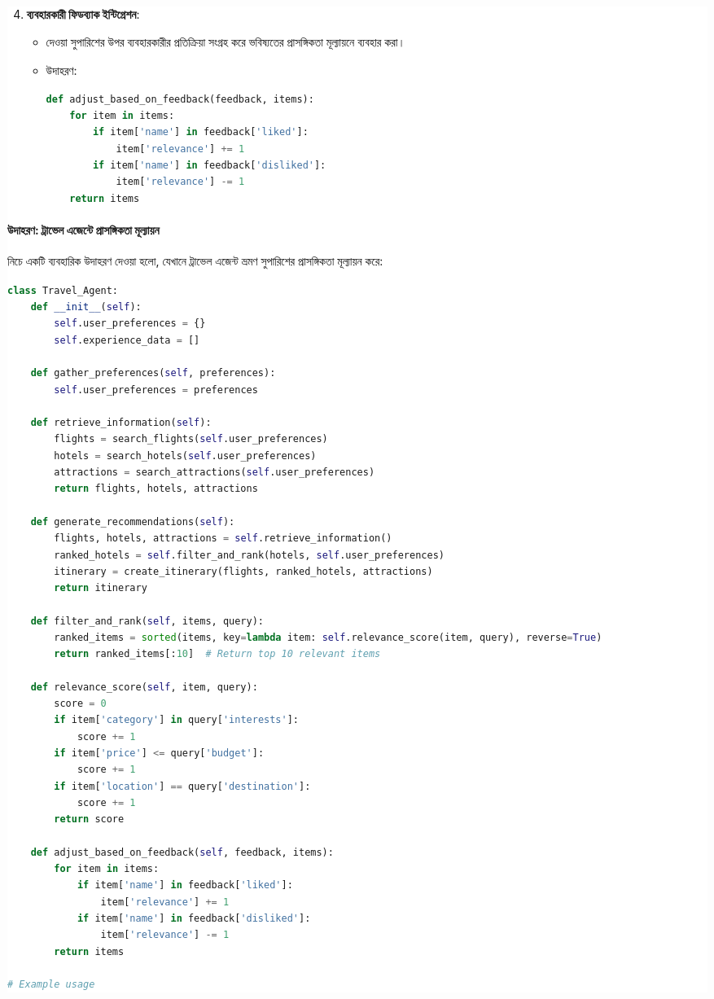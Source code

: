4. **ব্যবহারকারী ফিডব্যাক ইন্টিগ্রেশন**:
   - দেওয়া সুপারিশের উপর ব্যবহারকারীর প্রতিক্রিয়া সংগ্রহ করে ভবিষ্যতের প্রাসঙ্গিকতা মূল্যায়নে ব্যবহার করা।
   - উদাহরণ:

     ```python
     def adjust_based_on_feedback(feedback, items):
         for item in items:
             if item['name'] in feedback['liked']:
                 item['relevance'] += 1
             if item['name'] in feedback['disliked']:
                 item['relevance'] -= 1
         return items
     ```

#### উদাহরণ: ট্রাভেল এজেন্টে প্রাসঙ্গিকতা মূল্যায়ন

নিচে একটি ব্যবহারিক উদাহরণ দেওয়া হলো, যেখানে ট্রাভেল এজেন্ট ভ্রমণ সুপারিশের প্রাসঙ্গিকতা মূল্যায়ন করে:

```python
class Travel_Agent:
    def __init__(self):
        self.user_preferences = {}
        self.experience_data = []

    def gather_preferences(self, preferences):
        self.user_preferences = preferences

    def retrieve_information(self):
        flights = search_flights(self.user_preferences)
        hotels = search_hotels(self.user_preferences)
        attractions = search_attractions(self.user_preferences)
        return flights, hotels, attractions

    def generate_recommendations(self):
        flights, hotels, attractions = self.retrieve_information()
        ranked_hotels = self.filter_and_rank(hotels, self.user_preferences)
        itinerary = create_itinerary(flights, ranked_hotels, attractions)
        return itinerary

    def filter_and_rank(self, items, query):
        ranked_items = sorted(items, key=lambda item: self.relevance_score(item, query), reverse=True)
        return ranked_items[:10]  # Return top 10 relevant items

    def relevance_score(self, item, query):
        score = 0
        if item['category'] in query['interests']:
            score += 1
        if item['price'] <= query['budget']:
            score += 1
        if item['location'] == query['destination']:
            score += 1
        return score

    def adjust_based_on_feedback(self, feedback, items):
        for item in items:
            if item['name'] in feedback['liked']:
                item['relevance'] += 1
            if item['name'] in feedback['disliked']:
                item['relevance'] -= 1
        return items

# Example usage
```